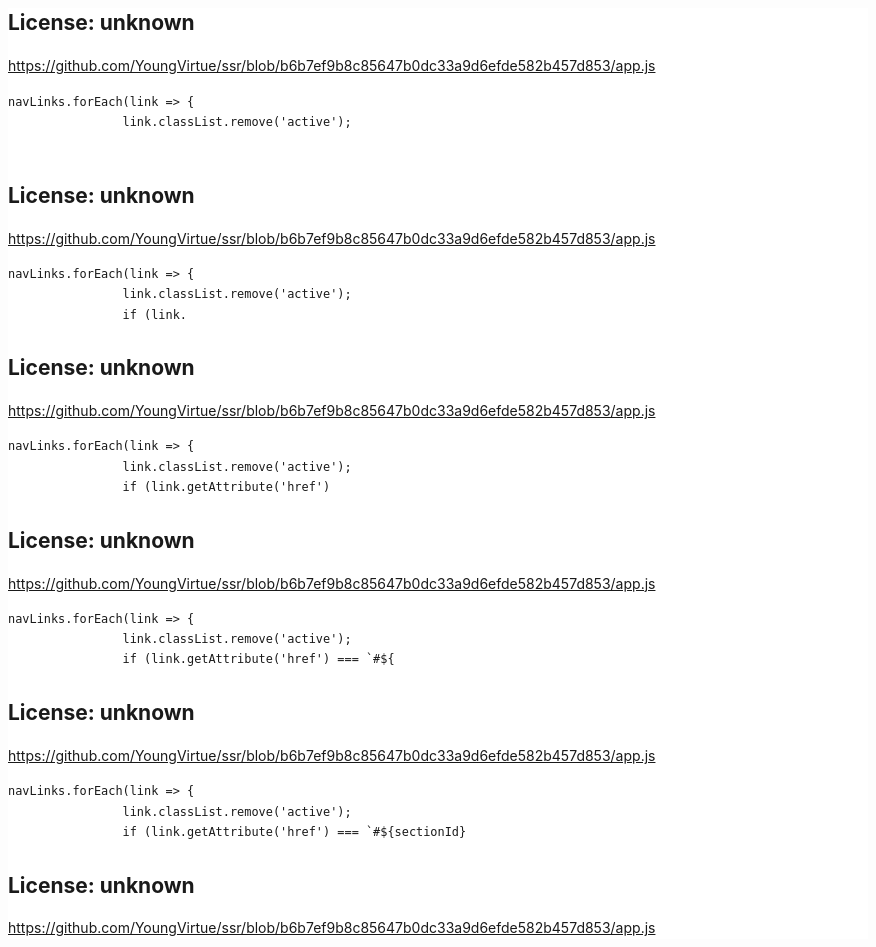
## License: unknown
https://github.com/YoungVirtue/ssr/blob/b6b7ef9b8c85647b0dc33a9d6efde582b457d853/app.js

```
navLinks.forEach(link => {
                link.classList.remove('active');
                
```


## License: unknown
https://github.com/YoungVirtue/ssr/blob/b6b7ef9b8c85647b0dc33a9d6efde582b457d853/app.js

```
navLinks.forEach(link => {
                link.classList.remove('active');
                if (link.
```


## License: unknown
https://github.com/YoungVirtue/ssr/blob/b6b7ef9b8c85647b0dc33a9d6efde582b457d853/app.js

```
navLinks.forEach(link => {
                link.classList.remove('active');
                if (link.getAttribute('href')
```


## License: unknown
https://github.com/YoungVirtue/ssr/blob/b6b7ef9b8c85647b0dc33a9d6efde582b457d853/app.js

```
navLinks.forEach(link => {
                link.classList.remove('active');
                if (link.getAttribute('href') === `#${
```


## License: unknown
https://github.com/YoungVirtue/ssr/blob/b6b7ef9b8c85647b0dc33a9d6efde582b457d853/app.js

```
navLinks.forEach(link => {
                link.classList.remove('active');
                if (link.getAttribute('href') === `#${sectionId}
```


## License: unknown
https://github.com/YoungVirtue/ssr/blob/b6b7ef9b8c85647b0dc33a9d6efde582b457d853/app.js
